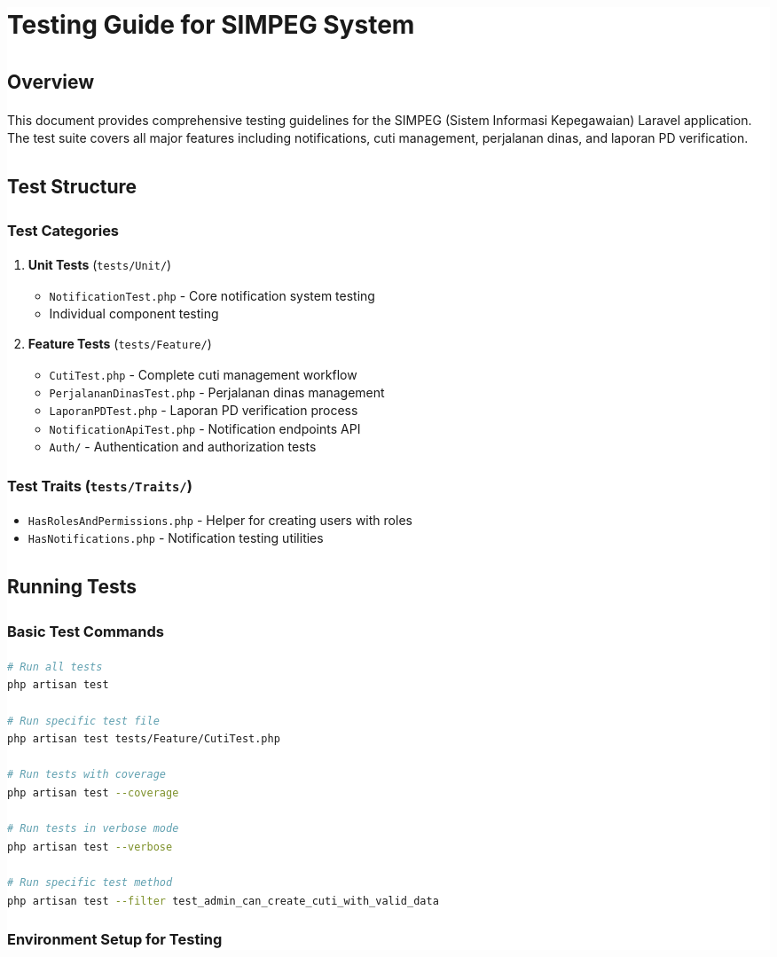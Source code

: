 # Testing Guide for SIMPEG System

## Overview

This document provides comprehensive testing guidelines for the SIMPEG (Sistem Informasi Kepegawaian) Laravel application. The test suite covers all major features including notifications, cuti management, perjalanan dinas, and laporan PD verification.

## Test Structure

### Test Categories

1. **Unit Tests** (`tests/Unit/`)
   - `NotificationTest.php` - Core notification system testing
   - Individual component testing

2. **Feature Tests** (`tests/Feature/`)
   - `CutiTest.php` - Complete cuti management workflow
   - `PerjalananDinasTest.php` - Perjalanan dinas management
   - `LaporanPDTest.php` - Laporan PD verification process  
   - `NotificationApiTest.php` - Notification endpoints API
   - `Auth/` - Authentication and authorization tests

### Test Traits (`tests/Traits/`)

- `HasRolesAndPermissions.php` - Helper for creating users with roles
- `HasNotifications.php` - Notification testing utilities

## Running Tests

### Basic Test Commands

```bash
# Run all tests
php artisan test

# Run specific test file
php artisan test tests/Feature/CutiTest.php

# Run tests with coverage
php artisan test --coverage

# Run tests in verbose mode
php artisan test --verbose

# Run specific test method
php artisan test --filter test_admin_can_create_cuti_with_valid_data
```

### Environment Setup for Testing
